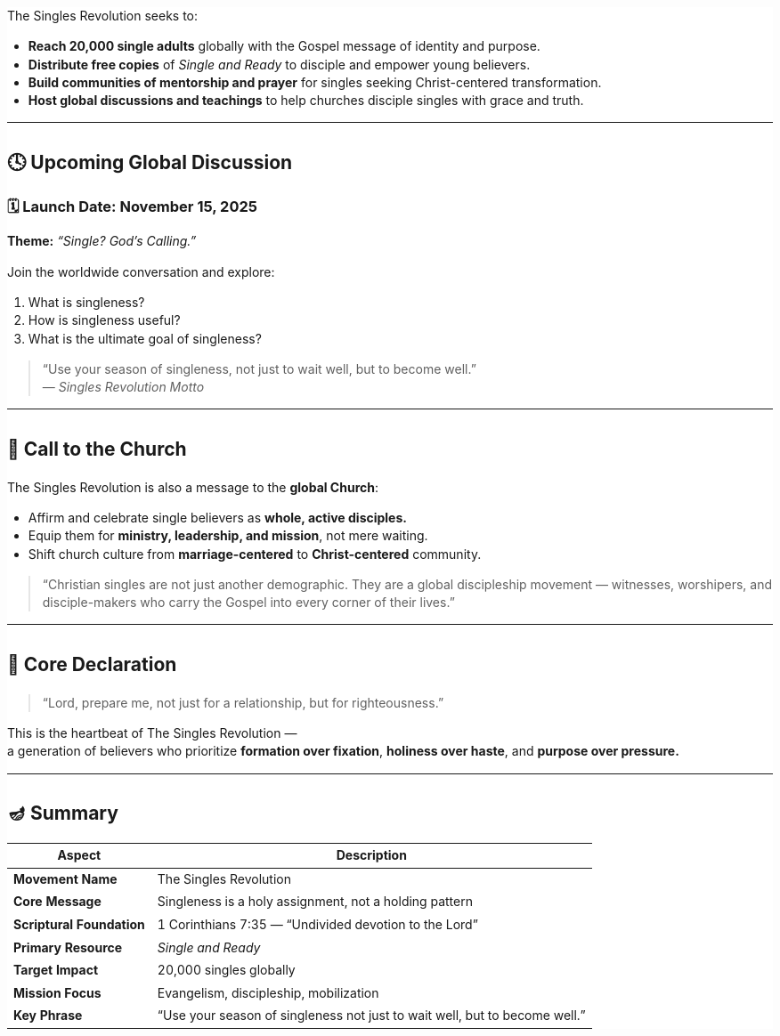 The Singles Revolution seeks to:

- **Reach 20,000 single adults** globally with the Gospel message of identity and purpose.
- **Distribute free copies** of _Single and Ready_ to disciple and empower young believers.
- **Build communities of mentorship and prayer** for singles seeking Christ-centered transformation.
- **Host global discussions and teachings** to help churches disciple singles with grace and truth.

---

## 🕓 Upcoming Global Discussion

### 🗓️ Launch Date: **November 15, 2025**

**Theme:** _“Single? God’s Calling.”_

Join the worldwide conversation and explore:

1. What is singleness?
2. How is singleness useful?
3. What is the ultimate goal of singleness?

> “Use your season of singleness, not just to wait well, but to become well.”  
> — _Singles Revolution Motto_

---

## 💬 Call to the Church

The Singles Revolution is also a message to the **global Church**:

- Affirm and celebrate single believers as **whole, active disciples.**
- Equip them for **ministry, leadership, and mission**, not mere waiting.
- Shift church culture from **marriage-centered** to **Christ-centered** community.

> “Christian singles are not just another demographic. They are a global discipleship movement — witnesses, worshipers, and disciple-makers who carry the Gospel into every corner of their lives.”

---

## 🙏 Core Declaration

> “Lord, prepare me, not just for a relationship, but for righteousness.”

This is the heartbeat of The Singles Revolution —  
a generation of believers who prioritize **formation over fixation**, **holiness over haste**, and **purpose over pressure.**

---

## 🪔 Summary

| Aspect                    | Description                                                                |
| ------------------------- | -------------------------------------------------------------------------- |
| **Movement Name**         | The Singles Revolution                                                     |
| **Core Message**          | Singleness is a holy assignment, not a holding pattern                     |
| **Scriptural Foundation** | 1 Corinthians 7:35 — “Undivided devotion to the Lord”                      |
| **Primary Resource**      | _Single and Ready_                                                         |
| **Target Impact**         | 20,000 singles globally                                                    |
| **Mission Focus**         | Evangelism, discipleship, mobilization                                     |
| **Key Phrase**            | “Use your season of singleness not just to wait well, but to become well.” |
